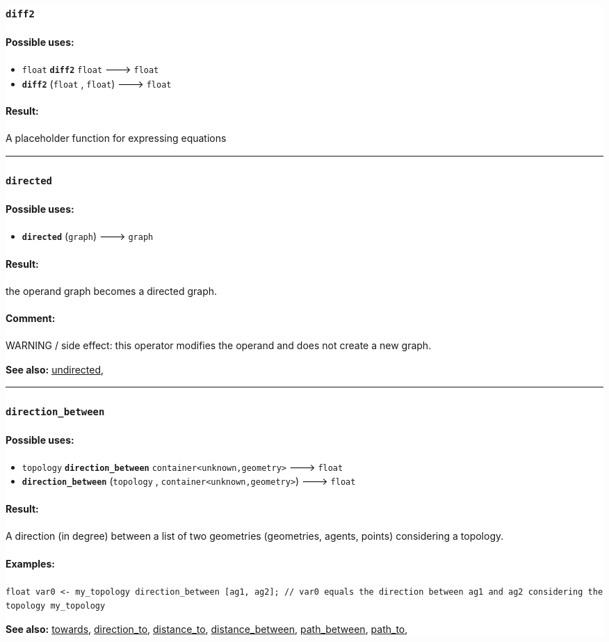 


### `diff2`

#### Possible uses: 
  * `float` **`diff2`** `float` --->  `float`
  * **`diff2`** (`float` , `float`) --->  `float` 

#### Result: 
A placeholder function for expressing equations
    	
----





### `directed`

#### Possible uses: 
  * **`directed`** (`graph`) --->  `graph` 

#### Result: 
the operand graph becomes a directed graph.  

#### Comment: 
WARNING / side effect: this operator modifies the operand and does not create a new graph.    


**See also:** [undirected](OperatorsSZ#undirected), 
    	
----





### `direction_between`

#### Possible uses: 
  * `topology` **`direction_between`** `container<unknown,geometry>` --->  `float`
  * **`direction_between`** (`topology` , `container<unknown,geometry>`) --->  `float` 

#### Result: 
A direction (in degree) between a list of two geometries (geometries, agents, points) considering a topology.

#### Examples: 
``` 
float var0 <- my_topology direction_between [ag1, ag2]; // var0 equals the direction between ag1 and ag2 considering the topology my_topology
```
      


**See also:** [towards](OperatorsSZ#towards), [direction_to](OperatorsDH#direction_to), [distance_to](OperatorsDH#distance_to), [distance_between](OperatorsDH#distance_between), [path_between](OperatorsNR#path_between), [path_to](OperatorsNR#path_to), 
    	